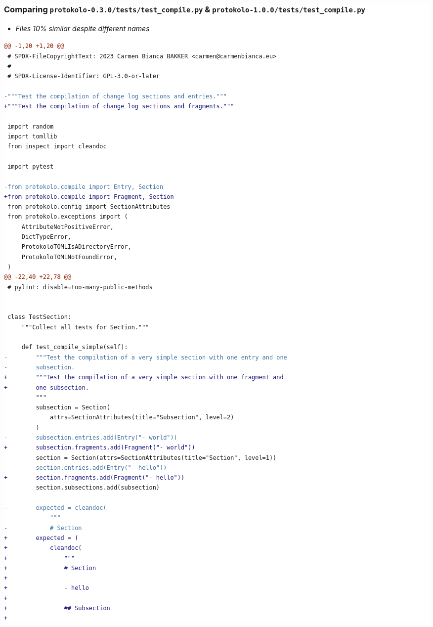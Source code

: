 ### Comparing `protokolo-0.3.0/tests/test_compile.py` & `protokolo-1.0.0/tests/test_compile.py`

 * *Files 10% similar despite different names*

```diff
@@ -1,20 +1,20 @@
 # SPDX-FileCopyrightText: 2023 Carmen Bianca BAKKER <carmen@carmenbianca.eu>
 #
 # SPDX-License-Identifier: GPL-3.0-or-later
 
-"""Test the compilation of change log sections and entries."""
+"""Test the compilation of change log sections and fragments."""
 
 import random
 import tomllib
 from inspect import cleandoc
 
 import pytest
 
-from protokolo.compile import Entry, Section
+from protokolo.compile import Fragment, Section
 from protokolo.config import SectionAttributes
 from protokolo.exceptions import (
     AttributeNotPositiveError,
     DictTypeError,
     ProtokoloTOMLIsADirectoryError,
     ProtokoloTOMLNotFoundError,
 )
@@ -22,40 +22,78 @@
 # pylint: disable=too-many-public-methods
 
 
 class TestSection:
     """Collect all tests for Section."""
 
     def test_compile_simple(self):
-        """Test the compilation of a very simple section with one entry and one
-        subsection.
+        """Test the compilation of a very simple section with one fragment and
+        one subsection.
         """
         subsection = Section(
             attrs=SectionAttributes(title="Subsection", level=2)
         )
-        subsection.entries.add(Entry("- world"))
+        subsection.fragments.add(Fragment("- world"))
         section = Section(attrs=SectionAttributes(title="Section", level=1))
-        section.entries.add(Entry("- hello"))
+        section.fragments.add(Fragment("- hello"))
         section.subsections.add(subsection)
 
-        expected = cleandoc(
-            """
-            # Section
+        expected = (
+            cleandoc(
+                """
+                # Section
+
+                - hello
+
+                ## Subsection
+
```